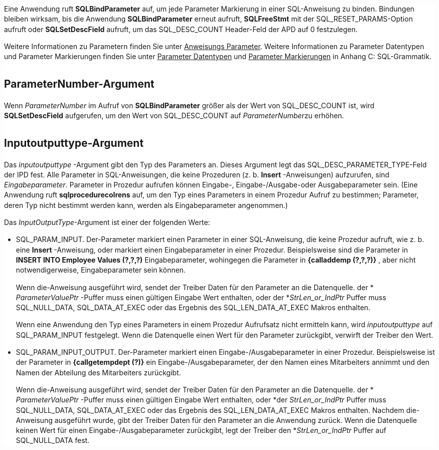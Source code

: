  Eine Anwendung ruft **SQLBindParameter** auf, um jede Parameter Markierung in einer SQL-Anweisung zu binden. Bindungen bleiben wirksam, bis die Anwendung **SQLBindParameter** erneut aufruft, **SQLFreeStmt** mit der SQL_RESET_PARAMS-Option aufruft oder **SQLSetDescField** aufruft, um das SQL_DESC_COUNT Header-Feld der APD auf 0 festzulegen.  
  
 Weitere Informationen zu Parametern finden Sie unter [Anweisungs Parameter](../../../odbc/reference/develop-app/statement-parameters.md). Weitere Informationen zu Parameter Datentypen und Parameter Markierungen finden Sie unter [Parameter Datentypen](../../../odbc/reference/appendixes/parameter-data-types.md) und [Parameter Markierungen](../../../odbc/reference/appendixes/parameter-markers.md) in Anhang C: SQL-Grammatik.  
  
## <a name="parameternumber-argument"></a>ParameterNumber-Argument  
 Wenn *ParameterNumber* im Aufruf von **SQLBindParameter** größer als der Wert von SQL_DESC_COUNT ist, wird **SQLSetDescField** aufgerufen, um den Wert von SQL_DESC_COUNT auf *ParameterNumber*zu erhöhen.  
  
## <a name="inputoutputtype-argument"></a>Inputoutputtype-Argument  
 Das *inputoutputtype* -Argument gibt den Typ des Parameters an. Dieses Argument legt das SQL_DESC_PARAMETER_TYPE-Feld der IPD fest. Alle Parameter in SQL-Anweisungen, die keine Prozeduren (z. b. **Insert** -Anweisungen) aufzurufen, sind *Eingabeparameter*. Parameter in Prozedur aufrufen können Eingabe-, Eingabe-/Ausgabe-oder Ausgabeparameter sein. (Eine Anwendung ruft **sqlprocedurecolrens** auf, um den Typ eines Parameters in einem Prozedur Aufruf zu bestimmen; Parameter, deren Typ nicht bestimmt werden kann, werden als Eingabeparameter angenommen.)  
  
 Das *InputOutputType*-Argument ist einer der folgenden Werte:  
  
-   SQL_PARAM_INPUT. Der-Parameter markiert einen Parameter in einer SQL-Anweisung, die keine Prozedur aufruft, wie z. b. eine **Insert** -Anweisung, oder markiert einen Eingabeparameter in einer Prozedur. Beispielsweise sind die Parameter in **INSERT INTO Employee Values (?,?,?)** Eingabeparameter, wohingegen die Parameter in **{calladdemp (?,?,?)}** , aber nicht notwendigerweise, Eingabeparameter sein können.  
  
     Wenn die-Anweisung ausgeführt wird, sendet der Treiber Daten für den Parameter an die Datenquelle. der \* *ParameterValuePtr* -Puffer muss einen gültigen Eingabe Wert enthalten, oder der **StrLen_or_IndPtr* Puffer muss SQL_NULL_DATA, SQL_DATA_AT_EXEC oder das Ergebnis des SQL_LEN_DATA_AT_EXEC Makros enthalten.  
  
     Wenn eine Anwendung den Typ eines Parameters in einem Prozedur Aufrufsatz nicht ermitteln kann, wird *inputoutputtype* auf SQL_PARAM_INPUT festgelegt. Wenn die Datenquelle einen Wert für den Parameter zurückgibt, verwirft der Treiber den Wert.  
  
-   SQL_PARAM_INPUT_OUTPUT. Der-Parameter markiert einen Eingabe-/Ausgabeparameter in einer Prozedur. Beispielsweise ist der Parameter in **{callgetempdept (?)}** ein Eingabe-/Ausgabeparameter, der den Namen eines Mitarbeiters annimmt und den Namen der Abteilung des Mitarbeiters zurückgibt.  
  
     Wenn die-Anweisung ausgeführt wird, sendet der Treiber Daten für den Parameter an die Datenquelle. der \* *ParameterValuePtr* -Puffer muss einen gültigen Eingabe Wert enthalten, oder \*der *StrLen_or_IndPtr* Puffer muss SQL_NULL_DATA, SQL_DATA_AT_EXEC oder das Ergebnis des SQL_LEN_DATA_AT_EXEC Makros enthalten. Nachdem die-Anweisung ausgeführt wurde, gibt der Treiber Daten für den Parameter an die Anwendung zurück. Wenn die Datenquelle keinen Wert für einen Eingabe-/Ausgabeparameter zurückgibt, legt der Treiber den **StrLen_or_IndPtr* Puffer auf SQL_NULL_DATA fest.  
  